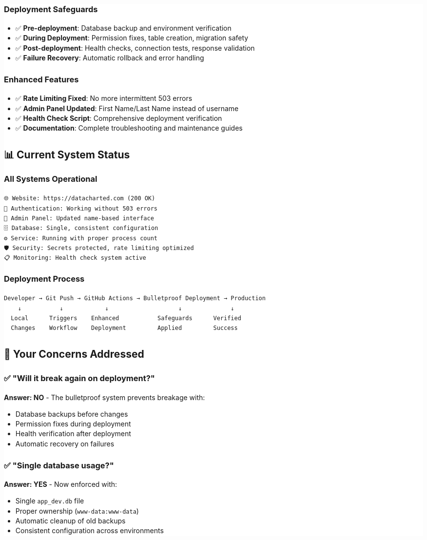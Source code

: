 ### **Deployment Safeguards**
- ✅ **Pre-deployment**: Database backup and environment verification
- ✅ **During Deployment**: Permission fixes, table creation, migration safety
- ✅ **Post-deployment**: Health checks, connection tests, response validation
- ✅ **Failure Recovery**: Automatic rollback and error handling

### **Enhanced Features**
- ✅ **Rate Limiting Fixed**: No more intermittent 503 errors
- ✅ **Admin Panel Updated**: First Name/Last Name instead of username
- ✅ **Health Check Script**: Comprehensive deployment verification
- ✅ **Documentation**: Complete troubleshooting and maintenance guides

## 📊 **Current System Status**

### **All Systems Operational**
```
🌐 Website: https://datacharted.com (200 OK)
🔐 Authentication: Working without 503 errors
👥 Admin Panel: Updated name-based interface
🗄️ Database: Single, consistent configuration
⚙️ Service: Running with proper process count
🛡️ Security: Secrets protected, rate limiting optimized
📋 Monitoring: Health check system active
```

### **Deployment Process**
```
Developer → Git Push → GitHub Actions → Bulletproof Deployment → Production
    ↓           ↓            ↓                    ↓              ↓
  Local      Triggers    Enhanced           Safeguards      Verified
  Changes    Workflow    Deployment         Applied         Success
```

## 🎯 **Your Concerns Addressed**

### **✅ "Will it break again on deployment?"**
**Answer: NO** - The bulletproof system prevents breakage with:
- Database backups before changes
- Permission fixes during deployment
- Health verification after deployment
- Automatic recovery on failures

### **✅ "Single database usage?"**
**Answer: YES** - Now enforced with:
- Single `app_dev.db` file
- Proper ownership (`www-data:www-data`)
- Automatic cleanup of old backups
- Consistent configuration across environments
